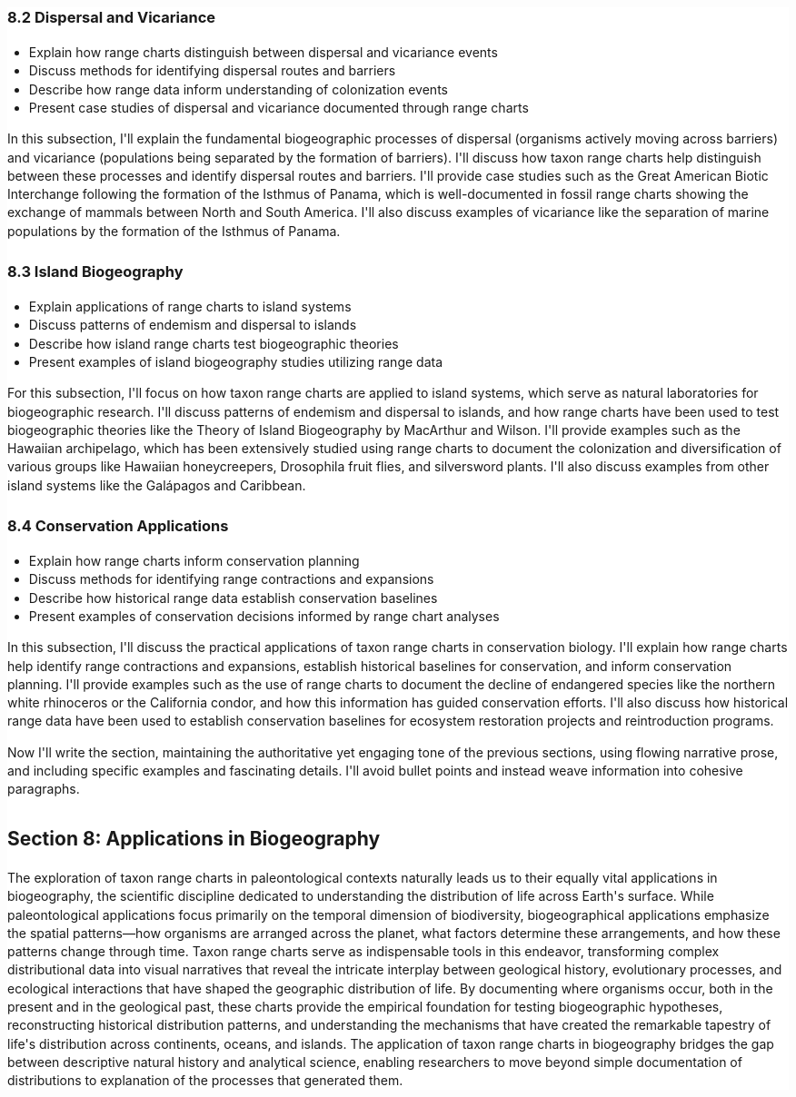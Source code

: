 ### 8.2 Dispersal and Vicariance
- Explain how range charts distinguish between dispersal and vicariance events
- Discuss methods for identifying dispersal routes and barriers
- Describe how range data inform understanding of colonization events
- Present case studies of dispersal and vicariance documented through range charts

In this subsection, I'll explain the fundamental biogeographic processes of dispersal (organisms actively moving across barriers) and vicariance (populations being separated by the formation of barriers). I'll discuss how taxon range charts help distinguish between these processes and identify dispersal routes and barriers. I'll provide case studies such as the Great American Biotic Interchange following the formation of the Isthmus of Panama, which is well-documented in fossil range charts showing the exchange of mammals between North and South America. I'll also discuss examples of vicariance like the separation of marine populations by the formation of the Isthmus of Panama.

### 8.3 Island Biogeography
- Explain applications of range charts to island systems
- Discuss patterns of endemism and dispersal to islands
- Describe how island range charts test biogeographic theories
- Present examples of island biogeography studies utilizing range data

For this subsection, I'll focus on how taxon range charts are applied to island systems, which serve as natural laboratories for biogeographic research. I'll discuss patterns of endemism and dispersal to islands, and how range charts have been used to test biogeographic theories like the Theory of Island Biogeography by MacArthur and Wilson. I'll provide examples such as the Hawaiian archipelago, which has been extensively studied using range charts to document the colonization and diversification of various groups like Hawaiian honeycreepers, Drosophila fruit flies, and silversword plants. I'll also discuss examples from other island systems like the Galápagos and Caribbean.

### 8.4 Conservation Applications
- Explain how range charts inform conservation planning
- Discuss methods for identifying range contractions and expansions
- Describe how historical range data establish conservation baselines
- Present examples of conservation decisions informed by range chart analyses

In this subsection, I'll discuss the practical applications of taxon range charts in conservation biology. I'll explain how range charts help identify range contractions and expansions, establish historical baselines for conservation, and inform conservation planning. I'll provide examples such as the use of range charts to document the decline of endangered species like the northern white rhinoceros or the California condor, and how this information has guided conservation efforts. I'll also discuss how historical range data have been used to establish conservation baselines for ecosystem restoration projects and reintroduction programs.

Now I'll write the section, maintaining the authoritative yet engaging tone of the previous sections, using flowing narrative prose, and including specific examples and fascinating details. I'll avoid bullet points and instead weave information into cohesive paragraphs.

## Section 8: Applications in Biogeography

The exploration of taxon range charts in paleontological contexts naturally leads us to their equally vital applications in biogeography, the scientific discipline dedicated to understanding the distribution of life across Earth's surface. While paleontological applications focus primarily on the temporal dimension of biodiversity, biogeographical applications emphasize the spatial patterns—how organisms are arranged across the planet, what factors determine these arrangements, and how these patterns change through time. Taxon range charts serve as indispensable tools in this endeavor, transforming complex distributional data into visual narratives that reveal the intricate interplay between geological history, evolutionary processes, and ecological interactions that have shaped the geographic distribution of life. By documenting where organisms occur, both in the present and in the geological past, these charts provide the empirical foundation for testing biogeographic hypotheses, reconstructing historical distribution patterns, and understanding the mechanisms that have created the remarkable tapestry of life's distribution across continents, oceans, and islands. The application of taxon range charts in biogeography bridges the gap between descriptive natural history and analytical science, enabling researchers to move beyond simple documentation of distributions to explanation of the processes that generated them.
